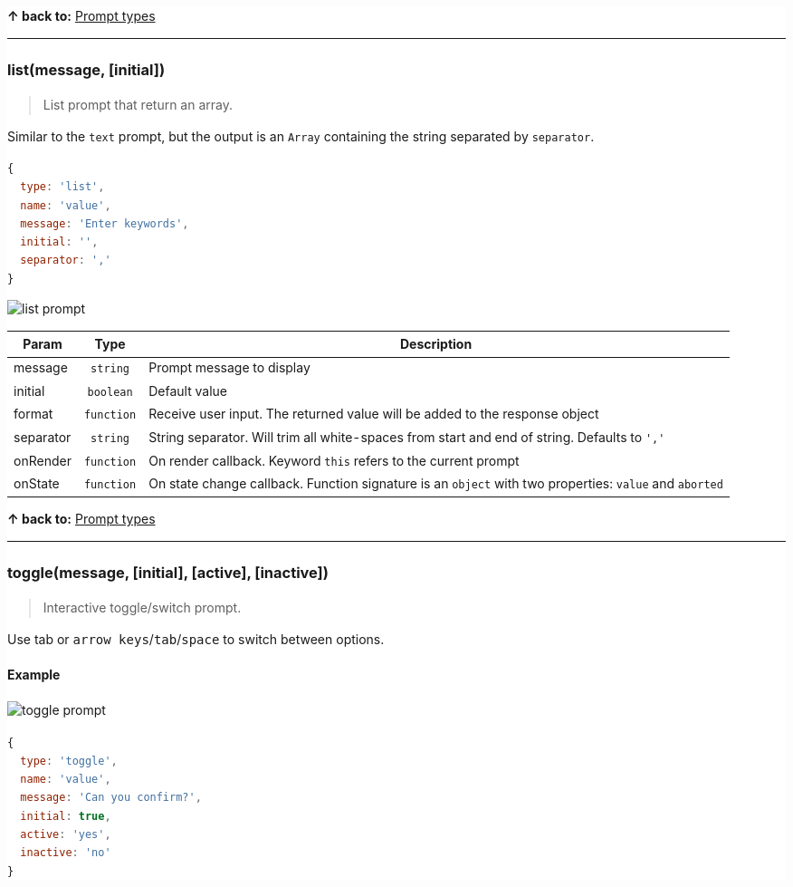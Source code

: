 **↑ back to:** [Prompt types](#-types)

***

### list(message, [initial])
> List prompt that return an array.

Similar to the `text` prompt, but the output is an `Array` containing the
string separated by `separator`.

```js
{
  type: 'list',
  name: 'value',
  message: 'Enter keywords',
  initial: '',
  separator: ','
}
```

<img src="./media/list.gif" alt="list prompt" width="499" height="103" />


| Param | Type | Description |
| ----- | :--: | ----------- |
| message | `string` | Prompt message to display |
| initial | `boolean` | Default value |
| format | `function` | Receive user input. The returned value will be added to the response object |
| separator | `string` | String separator. Will trim all white-spaces from start and end of string. Defaults to `','`  |
| onRender | `function` | On render callback. Keyword `this` refers to the current prompt |
| onState | `function` | On state change callback. Function signature is an `object` with two properties: `value` and `aborted` |

**↑ back to:** [Prompt types](#-types)

***

### toggle(message, [initial], [active], [inactive])
> Interactive toggle/switch prompt.

Use tab or <kbd>arrow keys</kbd>/<kbd>tab</kbd>/<kbd>space</kbd> to switch between options.

#### Example
<img src="./media/toggle.gif" alt="toggle prompt" width="499" height="103" />

```js
{
  type: 'toggle',
  name: 'value',
  message: 'Can you confirm?',
  initial: true,
  active: 'yes',
  inactive: 'no'
}
```
